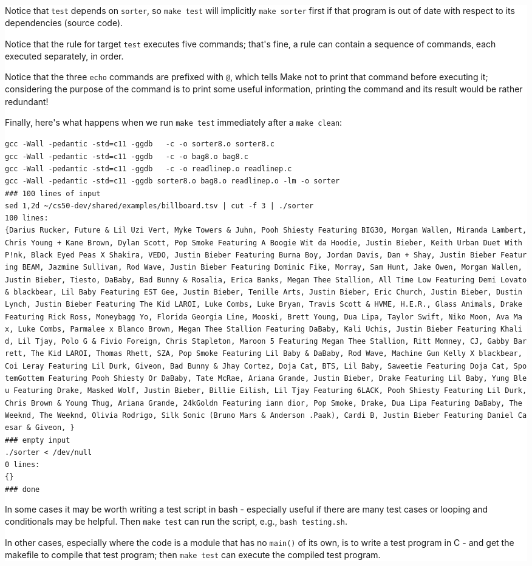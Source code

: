 Notice that `test` depends on `sorter`, so `make test` will implicitly `make sorter` first if that program is out of date with respect to its dependencies (source code).

Notice that the rule for target `test` executes five commands; that's fine, a rule can contain a sequence of commands, each executed separately, in order.

Notice that the three `echo` commands are prefixed with `@`, which tells Make not to print that command before executing it; considering the purpose of the command is to print some useful information, printing the command and its result would be rather redundant!

Finally, here's what happens when we run `make test` immediately after a `make clean`:

```
gcc -Wall -pedantic -std=c11 -ggdb   -c -o sorter8.o sorter8.c
gcc -Wall -pedantic -std=c11 -ggdb   -c -o bag8.o bag8.c
gcc -Wall -pedantic -std=c11 -ggdb   -c -o readlinep.o readlinep.c
gcc -Wall -pedantic -std=c11 -ggdb sorter8.o bag8.o readlinep.o -lm -o sorter
### 100 lines of input
sed 1,2d ~/cs50-dev/shared/examples/billboard.tsv | cut -f 3 | ./sorter
100 lines:
{Darius Rucker, Future & Lil Uzi Vert, Myke Towers & Juhn, Pooh Shiesty Featuring BIG30, Morgan Wallen, Miranda Lambert, Chris Young + Kane Brown, Dylan Scott, Pop Smoke Featuring A Boogie Wit da Hoodie, Justin Bieber, Keith Urban Duet With P!nk, Black Eyed Peas X Shakira, VEDO, Justin Bieber Featuring Burna Boy, Jordan Davis, Dan + Shay, Justin Bieber Featuring BEAM, Jazmine Sullivan, Rod Wave, Justin Bieber Featuring Dominic Fike, Morray, Sam Hunt, Jake Owen, Morgan Wallen, Justin Bieber, Tiesto, DaBaby, Bad Bunny & Rosalia, Erica Banks, Megan Thee Stallion, All Time Low Featuring Demi Lovato & blackbear, Lil Baby Featuring EST Gee, Justin Bieber, Tenille Arts, Justin Bieber, Eric Church, Justin Bieber, Dustin Lynch, Justin Bieber Featuring The Kid LAROI, Luke Combs, Luke Bryan, Travis Scott & HVME, H.E.R., Glass Animals, Drake Featuring Rick Ross, Moneybagg Yo, Florida Georgia Line, Mooski, Brett Young, Dua Lipa, Taylor Swift, Niko Moon, Ava Max, Luke Combs, Parmalee x Blanco Brown, Megan Thee Stallion Featuring DaBaby, Kali Uchis, Justin Bieber Featuring Khalid, Lil Tjay, Polo G & Fivio Foreign, Chris Stapleton, Maroon 5 Featuring Megan Thee Stallion, Ritt Momney, CJ, Gabby Barrett, The Kid LAROI, Thomas Rhett, SZA, Pop Smoke Featuring Lil Baby & DaBaby, Rod Wave, Machine Gun Kelly X blackbear, Coi Leray Featuring Lil Durk, Giveon, Bad Bunny & Jhay Cortez, Doja Cat, BTS, Lil Baby, Saweetie Featuring Doja Cat, SpotemGottem Featuring Pooh Shiesty Or DaBaby, Tate McRae, Ariana Grande, Justin Bieber, Drake Featuring Lil Baby, Yung Bleu Featuring Drake, Masked Wolf, Justin Bieber, Billie Eilish, Lil Tjay Featuring 6LACK, Pooh Shiesty Featuring Lil Durk, Chris Brown & Young Thug, Ariana Grande, 24kGoldn Featuring iann dior, Pop Smoke, Drake, Dua Lipa Featuring DaBaby, The Weeknd, The Weeknd, Olivia Rodrigo, Silk Sonic (Bruno Mars & Anderson .Paak), Cardi B, Justin Bieber Featuring Daniel Caesar & Giveon, }
### empty input
./sorter < /dev/null
0 lines:
{}
### done
```

In some cases it may be worth writing a test script in bash - especially useful if there are many test cases or looping and conditionals may be helpful.
Then `make test` can run the script, e.g., `bash testing.sh`.

In other cases, especially where the code is a module that has no `main()` of its own, is to write a test program in C - and get the makefile to compile that test program; then `make test` can execute the compiled test program.
